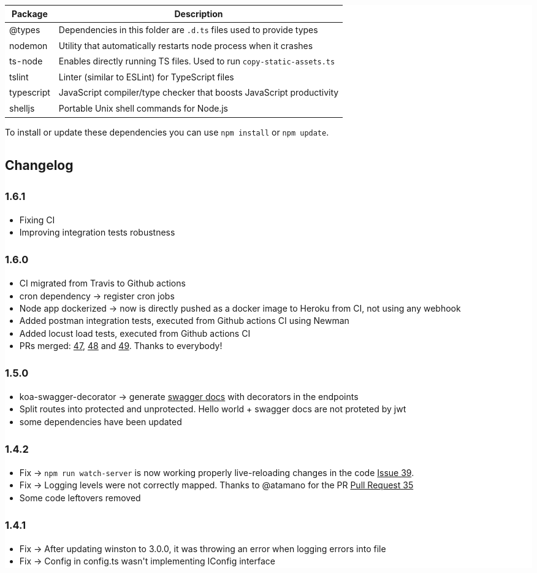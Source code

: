 | Package    | Description                                                            |
| ---------- | ---------------------------------------------------------------------- |
| @types     | Dependencies in this folder are `.d.ts` files used to provide types    |
| nodemon    | Utility that automatically restarts node process when it crashes       |
| ts-node    | Enables directly running TS files. Used to run `copy-static-assets.ts` |
| tslint     | Linter (similar to ESLint) for TypeScript files                        |
| typescript | JavaScript compiler/type checker that boosts JavaScript productivity   |
| shelljs    | Portable Unix shell commands for Node.js                               |

To install or update these dependencies you can use `npm install` or `npm update`.

## Changelog

### 1.6.1

-   Fixing CI
-   Improving integration tests robustness

### 1.6.0

-   CI migrated from Travis to Github actions
-   cron dependency -> register cron jobs
-   Node app dockerized -> now is directly pushed as a docker image to Heroku from CI, not using any webhook
-   Added postman integration tests, executed from Github actions CI using Newman
-   Added locust load tests, executed from Github actions CI
-   PRs merged: [47](https://github.com/javieraviles/node-typescript-koa-rest/pull/47), [48](https://github.com/javieraviles/node-typescript-koa-rest/pull/48) and [49](https://github.com/javieraviles/node-typescript-koa-rest/pull/49). Thanks to everybody!

### 1.5.0

-   koa-swagger-decorator -> generate [swagger docs](https://node-typescript-koa-rest.herokuapp.com/swagger-html) with decorators in the endpoints
-   Split routes into protected and unprotected. Hello world + swagger docs are not proteted by jwt
-   some dependencies have been updated

### 1.4.2

-   Fix -> `npm run watch-server` is now working properly live-reloading changes in the code [Issue 39](https://github.com/javieraviles/node-typescript-koa-rest/issues/39).
-   Fix -> Logging levels were not correctly mapped. Thanks to @atamano for the PR [Pull Request 35](https://github.com/javieraviles/node-typescript-koa-rest/pull/35)
-   Some code leftovers removed

### 1.4.1

-   Fix -> After updating winston to 3.0.0, it was throwing an error when logging errors into file
-   Fix -> Config in config.ts wasn't implementing IConfig interface
